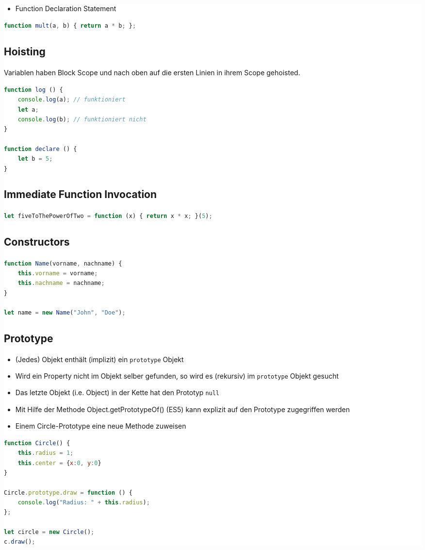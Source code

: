 * Function Declaration Statement

```javascript
function mult(a, b) { return a * b; };
```

## Hoisting

Variablen haben Block Scope und nach oben auf die ersten Linien in ihrem Scope gehoisted.

```javascript
function log () {
	console.log(a); // funktioniert
	let a;
	console.log(b); // funktioniert nicht
}

function declare () {
	let b = 5;
}
```

## Immediate Function Invocation

```javascript
let fiveToThePowerOfTwo = function (x) { return x * x; }(5);
```

## Constructors

```javascript
function Name(vorname, nachname) { 
	this.vorname = vorname; 
	this.nachname = nachname;
}

let name = new Name("John", "Doe");
```

## Prototype

*  (Jedes) Objekt enthält (implizit) ein `prototype` Objekt
*  Wird ein Property nicht im Objekt selber gefunden, so wird es (rekursiv) im `prototype` Objekt gesucht
*  Das letzte Objekt (i.e. Object) in der Kette hat den Prototyp `null`
*  Mit Hilfe der Methode Object.getPrototypeOf() (ES5) kann explizit auf den Prototype zugegriffen werden

* Einem Circle-Prototype eine neue Methode zuweisen

```javascript
function Circle() { 
	this.radius = 1; 
	this.center = {x:0, y:0}
}

Circle.prototype.draw = function () { 
	console.log("Radius: " + this.radius);
};

let circle = new Circle();
c.draw();
```
